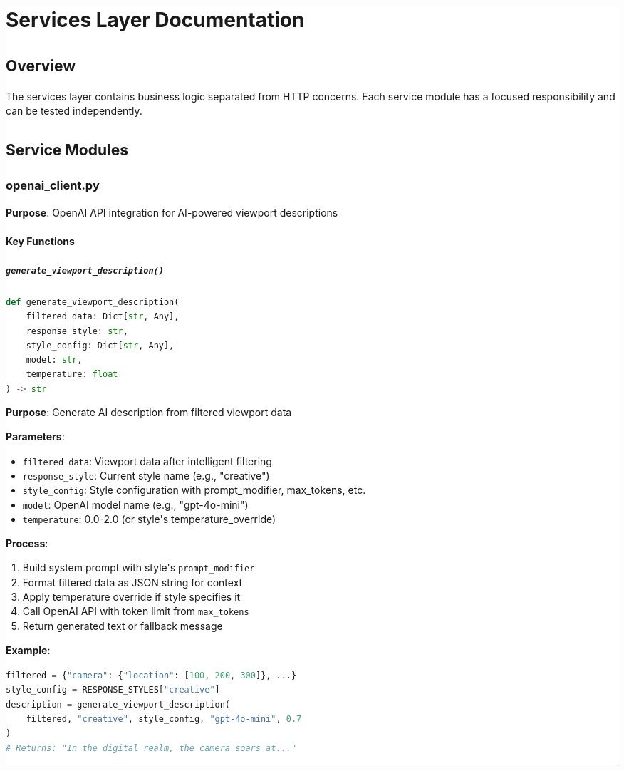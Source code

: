 # Services Layer Documentation

## Overview

The services layer contains business logic separated from HTTP concerns. Each service module has a focused responsibility and can be tested independently.

## Service Modules

### openai_client.py

**Purpose**: OpenAI API integration for AI-powered viewport descriptions

#### Key Functions

##### `generate_viewport_description()`
```python
def generate_viewport_description(
    filtered_data: Dict[str, Any],
    response_style: str,
    style_config: Dict[str, Any],
    model: str,
    temperature: float
) -> str
```

**Purpose**: Generate AI description from filtered viewport data

**Parameters**:
- `filtered_data`: Viewport data after intelligent filtering
- `response_style`: Current style name (e.g., "creative")
- `style_config`: Style configuration with prompt_modifier, max_tokens, etc.
- `model`: OpenAI model name (e.g., "gpt-4o-mini")
- `temperature`: 0.0-2.0 (or style's temperature_override)

**Process**:
1. Build system prompt with style's `prompt_modifier`
2. Format filtered data as JSON string for context
3. Apply temperature override if style specifies it
4. Call OpenAI API with token limit from `max_tokens`
5. Return generated text or fallback message

**Example**:
```python
filtered = {"camera": {"location": [100, 200, 300]}, ...}
style_config = RESPONSE_STYLES["creative"]
description = generate_viewport_description(
    filtered, "creative", style_config, "gpt-4o-mini", 0.7
)
# Returns: "In the digital realm, the camera soars at..."
```

---